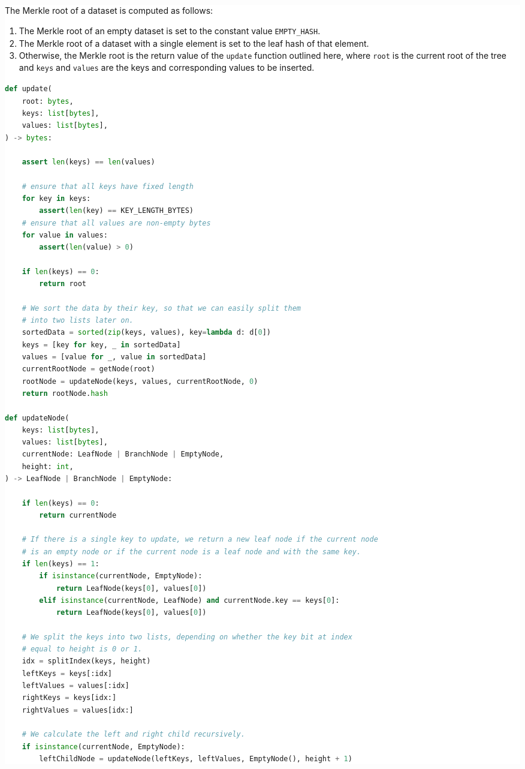 The Merkle root of a dataset is computed as follows:

1. The Merkle root of an empty dataset is set to the constant value `EMPTY_HASH`.
2. The Merkle root of a dataset with a single element is set to the leaf hash of that element.
3. Otherwise, the Merkle root is the return value of the `update` function outlined here, where `root` is the current root of the tree and `keys` and `values` are the keys and corresponding values to be inserted.

```python
def update(
    root: bytes,
    keys: list[bytes],
    values: list[bytes],
) -> bytes:

    assert len(keys) == len(values)
    
    # ensure that all keys have fixed length
    for key in keys:
        assert(len(key) == KEY_LENGTH_BYTES)
    # ensure that all values are non-empty bytes
    for value in values:
        assert(len(value) > 0)

    if len(keys) == 0:
        return root

    # We sort the data by their key, so that we can easily split them
    # into two lists later on.
    sortedData = sorted(zip(keys, values), key=lambda d: d[0])
    keys = [key for key, _ in sortedData]
    values = [value for _, value in sortedData]
    currentRootNode = getNode(root)
    rootNode = updateNode(keys, values, currentRootNode, 0)
    return rootNode.hash

def updateNode(
    keys: list[bytes],
    values: list[bytes],
    currentNode: LeafNode | BranchNode | EmptyNode,
    height: int,
) -> LeafNode | BranchNode | EmptyNode:
    
    if len(keys) == 0:
        return currentNode
    
    # If there is a single key to update, we return a new leaf node if the current node
    # is an empty node or if the current node is a leaf node and with the same key.
    if len(keys) == 1:
        if isinstance(currentNode, EmptyNode):
            return LeafNode(keys[0], values[0])
        elif isinstance(currentNode, LeafNode) and currentNode.key == keys[0]:
            return LeafNode(keys[0], values[0])

    # We split the keys into two lists, depending on whether the key bit at index 
    # equal to height is 0 or 1.
    idx = splitIndex(keys, height)
    leftKeys = keys[:idx] 
    leftValues = values[:idx]
    rightKeys = keys[idx:] 
    rightValues = values[idx:]

    # We calculate the left and right child recursively.
    if isinstance(currentNode, EmptyNode):
        leftChildNode = updateNode(leftKeys, leftValues, EmptyNode(), height + 1)
```